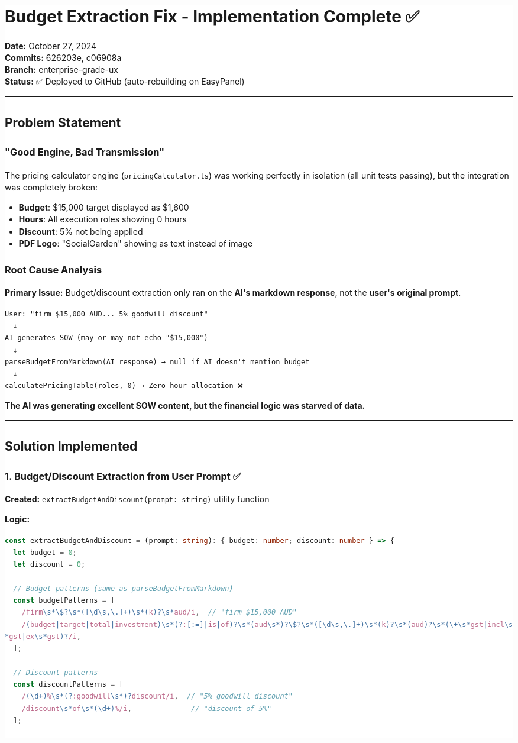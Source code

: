 # Budget Extraction Fix - Implementation Complete ✅

**Date:** October 27, 2024  
**Commits:** 626203e, c06908a  
**Branch:** enterprise-grade-ux  
**Status:** ✅ Deployed to GitHub (auto-rebuilding on EasyPanel)

---

## Problem Statement

### "Good Engine, Bad Transmission"

The pricing calculator engine (`pricingCalculator.ts`) was working perfectly in isolation (all unit tests passing), but the integration was completely broken:

- **Budget**: $15,000 target displayed as $1,600
- **Hours**: All execution roles showing 0 hours
- **Discount**: 5% not being applied
- **PDF Logo**: "SocialGarden" showing as text instead of image

### Root Cause Analysis

**Primary Issue:** Budget/discount extraction only ran on the **AI's markdown response**, not the **user's original prompt**.

```
User: "firm $15,000 AUD... 5% goodwill discount"
  ↓
AI generates SOW (may or may not echo "$15,000")
  ↓
parseBudgetFromMarkdown(AI_response) → null if AI doesn't mention budget
  ↓
calculatePricingTable(roles, 0) → Zero-hour allocation ❌
```

**The AI was generating excellent SOW content, but the financial logic was starved of data.**

---

## Solution Implemented

### 1. Budget/Discount Extraction from User Prompt ✅

**Created:** `extractBudgetAndDiscount(prompt: string)` utility function

**Logic:**
```typescript
const extractBudgetAndDiscount = (prompt: string): { budget: number; discount: number } => {
  let budget = 0;
  let discount = 0;
  
  // Budget patterns (same as parseBudgetFromMarkdown)
  const budgetPatterns = [
    /firm\s*\$?\s*([\d\s,\.]+)\s*(k)?\s*aud/i,  // "firm $15,000 AUD"
    /(budget|target|total|investment)\s*(?:[:=]|is|of)?\s*(aud\s*)?\$?\s*([\d\s,\.]+)\s*(k)?\s*(aud)?\s*(\+\s*gst|incl\s*gst|ex\s*gst)?/i,
  ];
  
  // Discount patterns
  const discountPatterns = [
    /(\d+)%\s*(?:goodwill\s*)?discount/i,  // "5% goodwill discount"
    /discount\s*of\s*(\d+)%/i,              // "discount of 5%"
  ];
  
```